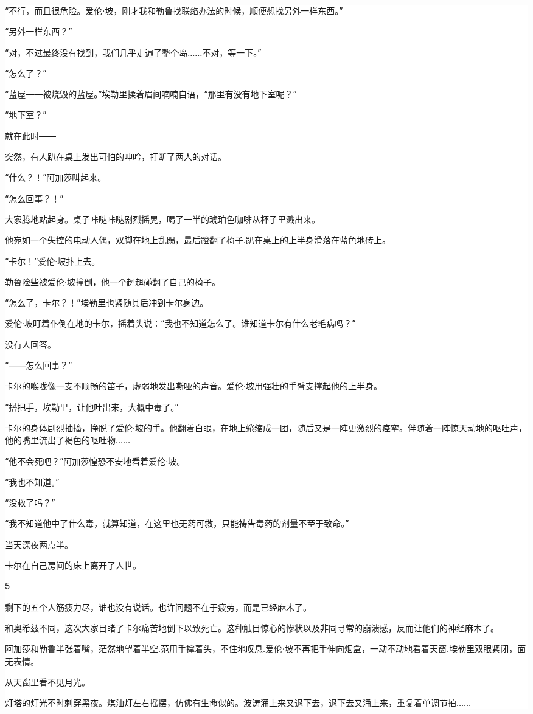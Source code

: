 “不行，而且很危险。爱伦·坡，刚才我和勒鲁找联络办法的时候，顺便想找另外一样东西。”

“另外一样东西？”

“对，不过最终没有找到，我们几乎走遍了整个岛……不对，等一下。”

“怎么了？”

“蓝屋——被烧毁的蓝屋。”埃勒里揉着眉间喃喃自语，“那里有没有地下室呢？”

“地下室？”

就在此时——

突然，有人趴在桌上发出可怕的呻吟，打断了两人的对话。

“什么？！”阿加莎叫起来。

“怎么回事？！”

大家腾地站起身。桌子咔哒咔哒剧烈摇晃，喝了一半的琥珀色咖啡从杯子里溅出来。

他宛如一个失控的电动人偶，双脚在地上乱踢，最后蹬翻了椅子.趴在桌上的上半身滑落在蓝色地砖上。

“卡尔！”爱伦·坡扑上去。

勒鲁险些被爱伦·坡撞倒，他一个趔趄碰翻了自己的椅子。

“怎么了，卡尔？！”埃勒里也紧随其后冲到卡尔身边。

爱伦·坡盯着仆倒在地的卡尔，摇着头说：“我也不知道怎么了。谁知道卡尔有什么老毛病吗？”

没有人回答。

“——怎么回事？”

卡尔的喉咙像一支不顺畅的笛子，虚弱地发出嘶哑的声音。爱伦·坡用强壮的手臂支撑起他的上半身。

“搭把手，埃勒里，让他吐出来，大概中毒了。”

卡尔的身体剧烈抽搐，挣脱了爱伦·坡的手。他翻着白眼，在地上蜷缩成一团，随后又是一阵更激烈的痉挛。伴随着一阵惊天动地的呕吐声，他的嘴里流出了褐色的呕吐物……

“他不会死吧？”阿加莎惶恐不安地看着爱伦·坡。

“我也不知道。”

“没救了吗？”

“我不知道他中了什么毒，就算知道，在这里也无药可救，只能祷告毒药的剂量不至于致命。”

当天深夜两点半。

卡尔在自己房间的床上离开了人世。

5

剩下的五个人筋疲力尽，谁也没有说话。也许问题不在于疲劳，而是已经麻木了。

和奥希兹不同，这次大家目睹了卡尔痛苦地倒下以致死亡。这种触目惊心的惨状以及非同寻常的崩溃感，反而让他们的神经麻木了。

阿加莎和勒鲁半张着嘴，茫然地望着半空.范用手撑着头，不住地叹息.爱伦·坡不再把手伸向烟盒，一动不动地看着天窗.埃勒里双眼紧闭，面无表情。

从天窗里看不见月光。

灯塔的灯光不时刺穿黑夜。煤油灯左右摇摆，仿佛有生命似的。波涛涌上来又退下去，退下去又涌上来，重复着单调节拍……

